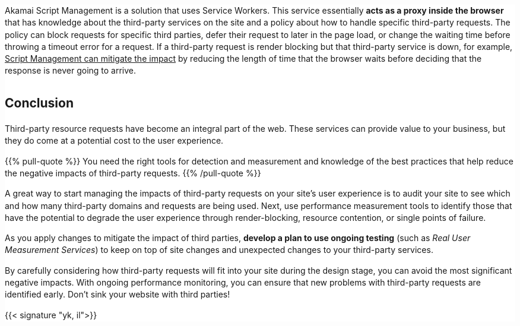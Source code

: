Akamai Script Management is a solution that uses Service Workers. This service essentially **acts as a proxy inside the browser** that has knowledge about the third-party services on the site and a policy about how to handle specific third-party requests. The policy can block requests for specific third parties, defer their request to later in the page load, or change the waiting time before throwing a timeout error for a request. If a third-party request is render blocking but that third-party service is down, for example, [Script Management can mitigate the impact](https://developer.akamai.com/script-management-webinar) by reducing the length of time that the browser waits before deciding that the response is never going to arrive.

## Conclusion

Third-party resource requests have become an integral part of the web. These services can provide value to your business, but they do come at a potential cost to the user experience.

{{% pull-quote %}}
 You need the right tools for detection and measurement and knowledge of the best practices that help reduce the negative impacts of third-party requests.
{{% /pull-quote %}}

A great way to start managing the impacts of third-party requests on your site’s user experience is to audit your site to see which and how many third-party domains and requests are being used. Next, use performance measurement tools to identify those that have the potential to degrade the user experience through render-blocking, resource contention, or single points of failure. 

As you apply changes to mitigate the impact of third parties, **develop a plan to use ongoing testing** (such as *Real User Measurement Services*) to keep on top of site changes and unexpected changes to your third-party services.

By carefully considering how third-party requests will fit into your site during the design stage, you can avoid the most significant negative impacts. With ongoing performance monitoring, you can ensure that new problems with third-party requests are identified early. Don’t sink your website with third parties!

{{< signature "yk, il">}}
